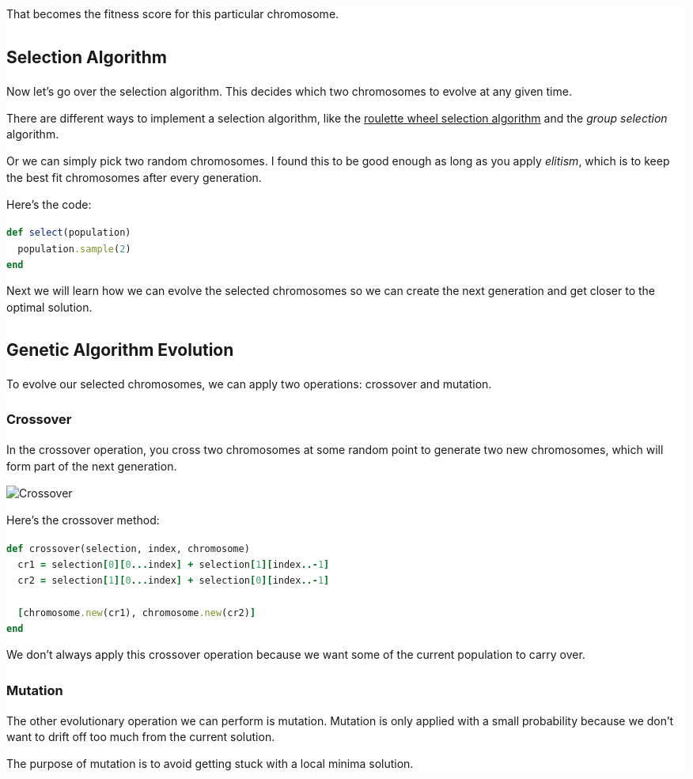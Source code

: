 That becomes the fitness score for this particular chromosome.

## Selection Algorithm

Now let’s go over the selection algorithm. This decides which two chromosomes to evolve at any given time.

There are different ways to implement a selection algorithm, like the [roulette wheel selection algorithm](https://en.wikipedia.org/wiki/Fitness_proportionate_selection) and the _group selection_ algorithm.

Or we can simply pick two random chromosomes. I found this to be good enough as long as you apply _elitism_, which is to keep the best fit chromosomes after every generation.

Here’s the code:

``` ruby
def select(population)
  population.sample(2)
end
```

Next we will learn how we can evolve the selected chromosomes so we can create the next generation and get closer to the optimal solution.

## Genetic Algorithm Evolution

To evolve our selected chromosomes, we can apply two operations: crossover and mutation.

### Crossover

In the crossover operation, you cross two chromosomes at some random point to generate two new chromosomes, which will form part of the next generation.

![Crossover](https://1npo9l3lml0zvr6w62acc3t1-wpengine.netdna-ssl.com/wp-content/uploads/2018/03/OnePointCrossover.svg_.png)

Here’s the crossover method:

```ruby
def crossover(selection, index, chromosome)
  cr1 = selection[0][0...index] + selection[1][index..-1]
  cr2 = selection[1][0...index] + selection[0][index..-1]

  [chromosome.new(cr1), chromosome.new(cr2)]
end
```

We don’t always apply this crossover operation because we want some of the current population to carry over.

### Mutation

The other evolutionary operation we can perform is mutation. Mutation is only applied with a small probability because we don’t want to drift off too much from the current solution.

The purpose of mutation is to avoid getting stuck with a local minima solution.
